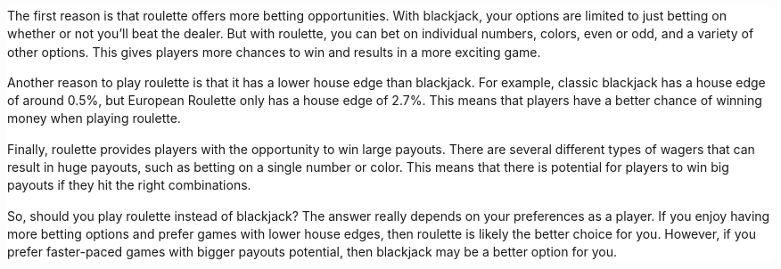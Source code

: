 The first reason is that roulette offers more betting opportunities. With blackjack, your options are limited to just betting on whether or not you’ll beat the dealer. But with roulette, you can bet on individual numbers, colors, even or odd, and a variety of other options. This gives players more chances to win and results in a more exciting game.

Another reason to play roulette is that it has a lower house edge than blackjack. For example, classic blackjack has a house edge of around 0.5%, but European Roulette only has a house edge of 2.7%. This means that players have a better chance of winning money when playing roulette.

Finally, roulette provides players with the opportunity to win large payouts. There are several different types of wagers that can result in huge payouts, such as betting on a single number or color. This means that there is potential for players to win big payouts if they hit the right combinations.

So, should you play roulette instead of blackjack? The answer really depends on your preferences as a player. If you enjoy having more betting options and prefer games with lower house edges, then roulette is likely the better choice for you. However, if you prefer faster-paced games with bigger payouts potential, then blackjack may be a better option for you.